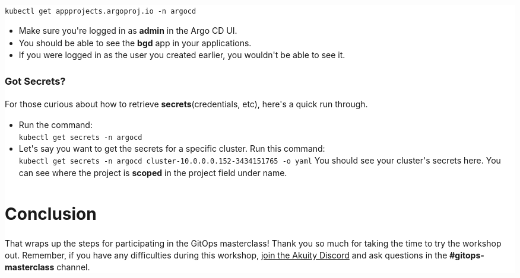 ```kubectl get appprojects.argoproj.io -n argocd```
- Make sure you're logged in as **admin** in the Argo CD UI.
- You should be able to see the **bgd** app in your applications.
- If you were logged in as the user you created earlier, you wouldn't be able to see it.

### Got Secrets?
For those curious about how to retrieve **secrets**(credentials, etc), here's a quick run through.
- Run the command:<br>
```kubectl get secrets -n argocd```
- Let's say you want to get the secrets for a specific cluster. Run this command:<br>
```kubectl get secrets -n argocd cluster-10.0.0.0.152-3434151765 -o yaml```
You should see your cluster's secrets here. You can see where the project is **scoped** in the project field under name.


# Conclusion
That wraps up the steps for participating in the GitOps masterclass! Thank you so much for taking the time to try the workshop out. 
Remember, if you have any difficulties during this workshop, [join the Akuity Discord](https://discord.com/invite/dHJBZw6ewT) and ask questions in the **#gitops-masterclass** channel.